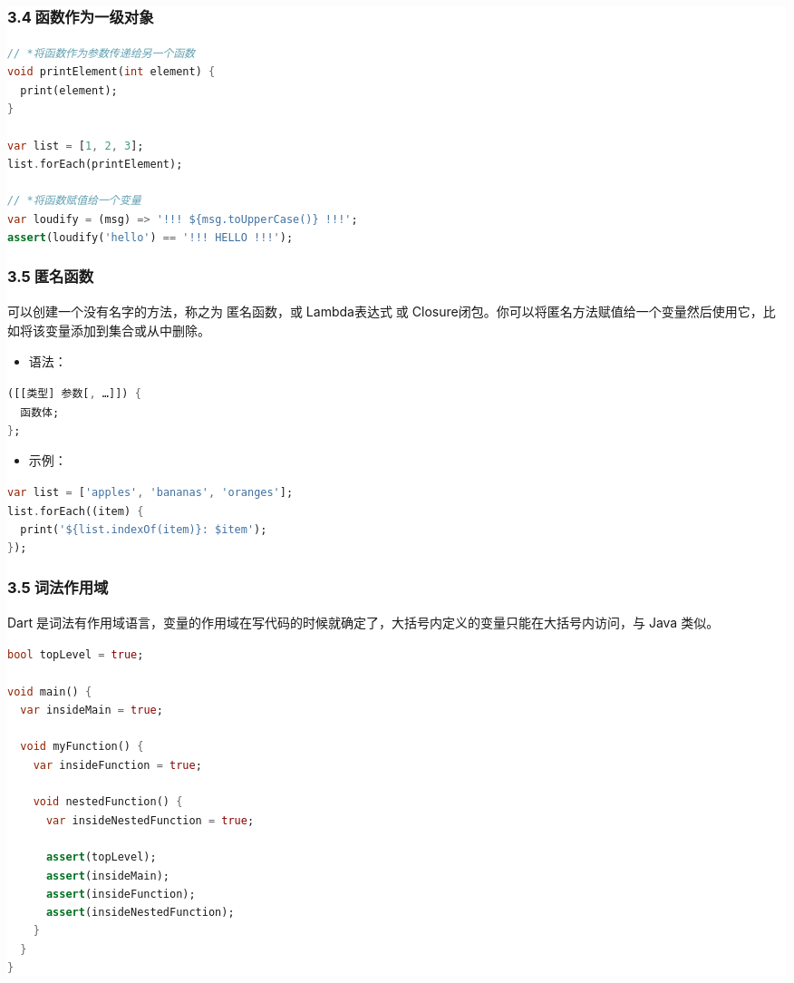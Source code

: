 ### 3.4 函数作为一级对象

```dart
// *将函数作为参数传递给另一个函数
void printElement(int element) {
  print(element);
}

var list = [1, 2, 3];
list.forEach(printElement);

// *将函数赋值给一个变量
var loudify = (msg) => '!!! ${msg.toUpperCase()} !!!';
assert(loudify('hello') == '!!! HELLO !!!');
```

### 3.5 匿名函数

可以创建一个没有名字的方法，称之为 匿名函数，或 Lambda表达式 或 Closure闭包。你可以将匿名方法赋值给一个变量然后使用它，比如将该变量添加到集合或从中删除。

- 语法：

```dart
([[类型] 参数[, …]]) {
  函数体;
};
```

- 示例：

```dart
var list = ['apples', 'bananas', 'oranges'];
list.forEach((item) {
  print('${list.indexOf(item)}: $item');
});
```

### 3.5 词法作用域

Dart 是词法有作用域语言，变量的作用域在写代码的时候就确定了，大括号内定义的变量只能在大括号内访问，与 Java 类似。

```dart
bool topLevel = true;

void main() {
  var insideMain = true;

  void myFunction() {
    var insideFunction = true;

    void nestedFunction() {
      var insideNestedFunction = true;

      assert(topLevel);
      assert(insideMain);
      assert(insideFunction);
      assert(insideNestedFunction);
    }
  }
}
```
